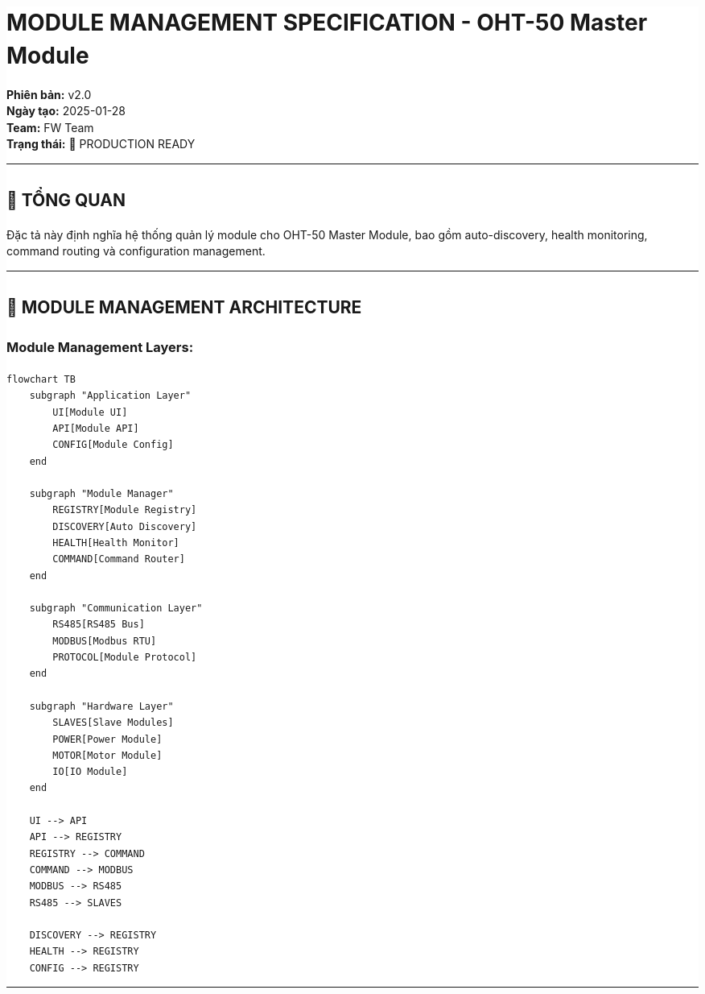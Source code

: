 # MODULE MANAGEMENT SPECIFICATION - OHT-50 Master Module

**Phiên bản:** v2.0  
**Ngày tạo:** 2025-01-28  
**Team:** FW Team  
**Trạng thái:** 🔧 PRODUCTION READY

---

## 🎯 **TỔNG QUAN**

Đặc tả này định nghĩa hệ thống quản lý module cho OHT-50 Master Module, bao gồm auto-discovery, health monitoring, command routing và configuration management.

---

## 🔧 **MODULE MANAGEMENT ARCHITECTURE**

### **Module Management Layers:**
```mermaid
flowchart TB
    subgraph "Application Layer"
        UI[Module UI]
        API[Module API]
        CONFIG[Module Config]
    end
    
    subgraph "Module Manager"
        REGISTRY[Module Registry]
        DISCOVERY[Auto Discovery]
        HEALTH[Health Monitor]
        COMMAND[Command Router]
    end
    
    subgraph "Communication Layer"
        RS485[RS485 Bus]
        MODBUS[Modbus RTU]
        PROTOCOL[Module Protocol]
    end
    
    subgraph "Hardware Layer"
        SLAVES[Slave Modules]
        POWER[Power Module]
        MOTOR[Motor Module]
        IO[IO Module]
    end
    
    UI --> API
    API --> REGISTRY
    REGISTRY --> COMMAND
    COMMAND --> MODBUS
    MODBUS --> RS485
    RS485 --> SLAVES
    
    DISCOVERY --> REGISTRY
    HEALTH --> REGISTRY
    CONFIG --> REGISTRY
```

---